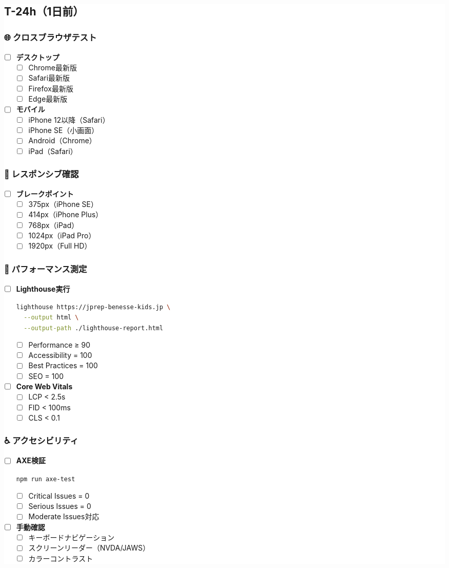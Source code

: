 
## T-24h（1日前）

### 🌐 クロスブラウザテスト
- [ ] **デスクトップ**
  - [ ] Chrome最新版
  - [ ] Safari最新版
  - [ ] Firefox最新版
  - [ ] Edge最新版

- [ ] **モバイル**
  - [ ] iPhone 12以降（Safari）
  - [ ] iPhone SE（小画面）
  - [ ] Android（Chrome）
  - [ ] iPad（Safari）

### 📱 レスポンシブ確認
- [ ] **ブレークポイント**
  - [ ] 375px（iPhone SE）
  - [ ] 414px（iPhone Plus）
  - [ ] 768px（iPad）
  - [ ] 1024px（iPad Pro）
  - [ ] 1920px（Full HD）

### 🚀 パフォーマンス測定
- [ ] **Lighthouse実行**
  ```bash
  lighthouse https://jprep-benesse-kids.jp \
    --output html \
    --output-path ./lighthouse-report.html
  ```
  - [ ] Performance ≥ 90
  - [ ] Accessibility = 100
  - [ ] Best Practices = 100
  - [ ] SEO = 100

- [ ] **Core Web Vitals**
  - [ ] LCP < 2.5s
  - [ ] FID < 100ms
  - [ ] CLS < 0.1

### ♿ アクセシビリティ
- [ ] **AXE検証**
  ```bash
  npm run axe-test
  ```
  - [ ] Critical Issues = 0
  - [ ] Serious Issues = 0
  - [ ] Moderate Issues対応

- [ ] **手動確認**
  - [ ] キーボードナビゲーション
  - [ ] スクリーンリーダー（NVDA/JAWS）
  - [ ] カラーコントラスト
